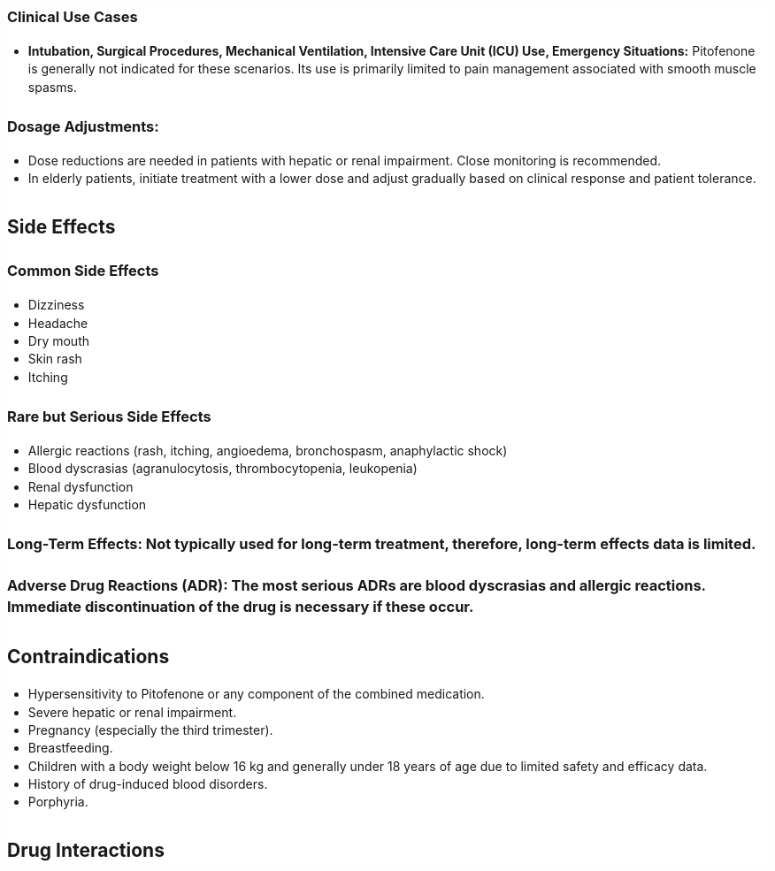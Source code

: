 ### **Clinical Use Cases**

- **Intubation, Surgical Procedures, Mechanical Ventilation, Intensive Care Unit (ICU) Use, Emergency Situations:**  Pitofenone is generally not indicated for these scenarios.  Its use is primarily limited to pain management associated with smooth muscle spasms.

### **Dosage Adjustments:**

- Dose reductions are needed in patients with hepatic or renal impairment.  Close monitoring is recommended.
- In elderly patients, initiate treatment with a lower dose and adjust gradually based on clinical response and patient tolerance.

## **Side Effects**

### **Common Side Effects**

- Dizziness
- Headache
- Dry mouth
- Skin rash
- Itching

### **Rare but Serious Side Effects**

- Allergic reactions (rash, itching, angioedema, bronchospasm, anaphylactic shock)
- Blood dyscrasias (agranulocytosis, thrombocytopenia, leukopenia)
- Renal dysfunction
- Hepatic dysfunction

### **Long-Term Effects:** Not typically used for long-term treatment, therefore, long-term effects data is limited.

### **Adverse Drug Reactions (ADR):** The most serious ADRs are blood dyscrasias and allergic reactions.  Immediate discontinuation of the drug is necessary if these occur.


## **Contraindications**

- Hypersensitivity to Pitofenone or any component of the combined medication.
- Severe hepatic or renal impairment.
- Pregnancy (especially the third trimester).
- Breastfeeding.
- Children with a body weight below 16 kg and generally under 18 years of age due to limited safety and efficacy data.
- History of drug-induced blood disorders.
- Porphyria.

## **Drug Interactions**

